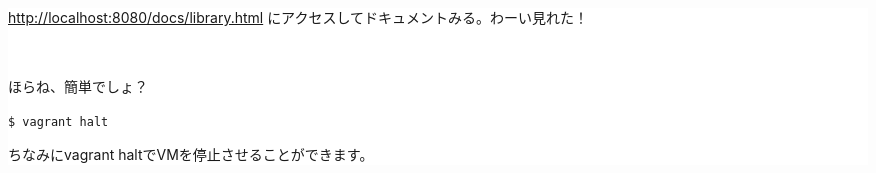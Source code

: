 <a href="http://localhost:8080/docs/library.html">http://localhost:8080/docs/library.html</a> にアクセスしてドキュメントみる。わーい見れた！
<p style="text-align: center;"><a href="http://t32k.me/mol/file/2013/06/b37d8e01bd98623ba758276cde9747da.png"><img class="aligncenter  wp-image-4964" src="http://t32k.me/mol/file/2013/06/b37d8e01bd98623ba758276cde9747da.png" alt="" width="900" /></a></p>
ほらね、簡単でしょ？

<pre><code class="bash">$ vagrant halt</code></pre>
ちなみにvagrant haltでVMを停止させることができます。
